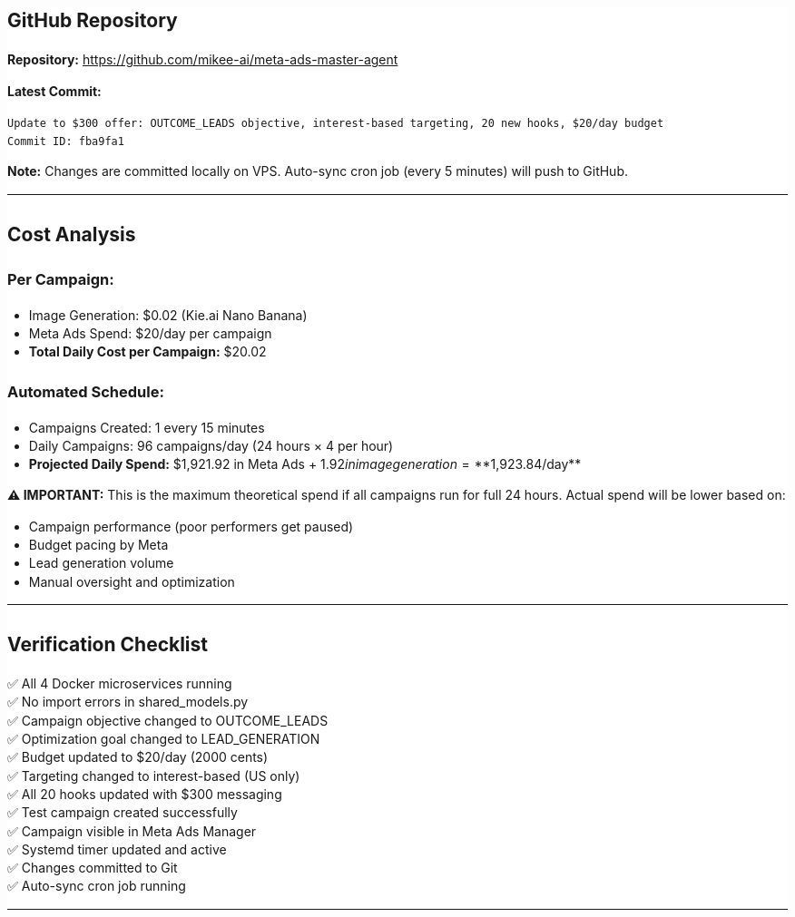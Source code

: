 ## GitHub Repository

**Repository:** https://github.com/mikee-ai/meta-ads-master-agent

**Latest Commit:**
```
Update to $300 offer: OUTCOME_LEADS objective, interest-based targeting, 20 new hooks, $20/day budget
Commit ID: fba9fa1
```

**Note:** Changes are committed locally on VPS. Auto-sync cron job (every 5 minutes) will push to GitHub.

---

## Cost Analysis

### Per Campaign:
- Image Generation: $0.02 (Kie.ai Nano Banana)
- Meta Ads Spend: $20/day per campaign
- **Total Daily Cost per Campaign:** $20.02

### Automated Schedule:
- Campaigns Created: 1 every 15 minutes
- Daily Campaigns: 96 campaigns/day (24 hours × 4 per hour)
- **Projected Daily Spend:** $1,921.92 in Meta Ads + $1.92 in image generation = **$1,923.84/day**

**⚠️ IMPORTANT:** This is the maximum theoretical spend if all campaigns run for full 24 hours. Actual spend will be lower based on:
- Campaign performance (poor performers get paused)
- Budget pacing by Meta
- Lead generation volume
- Manual oversight and optimization

---

## Verification Checklist

✅ All 4 Docker microservices running  
✅ No import errors in shared_models.py  
✅ Campaign objective changed to OUTCOME_LEADS  
✅ Optimization goal changed to LEAD_GENERATION  
✅ Budget updated to $20/day (2000 cents)  
✅ Targeting changed to interest-based (US only)  
✅ All 20 hooks updated with $300 messaging  
✅ Test campaign created successfully  
✅ Campaign visible in Meta Ads Manager  
✅ Systemd timer updated and active  
✅ Changes committed to Git  
✅ Auto-sync cron job running  

---